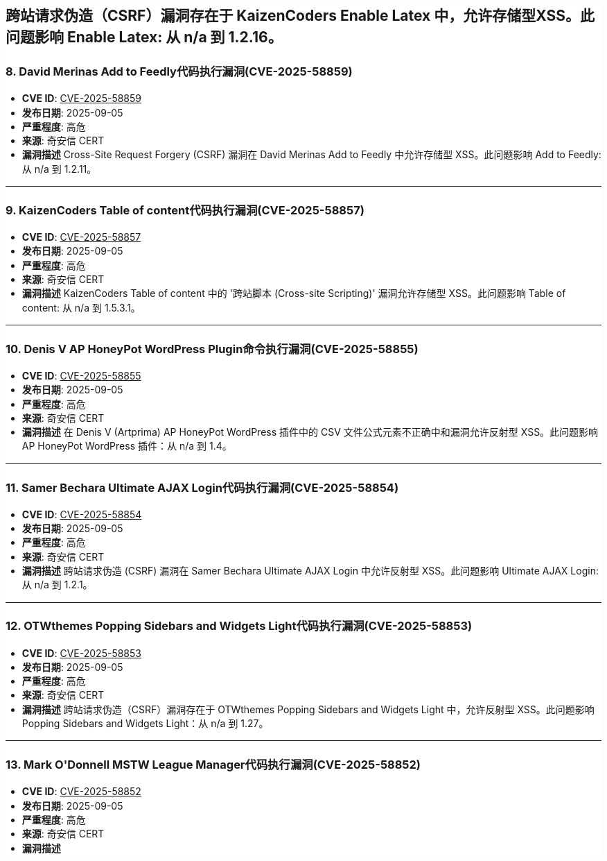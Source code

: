 跨站请求伪造（CSRF）漏洞存在于 KaizenCoders Enable Latex 中，允许存储型XSS。此问题影响 Enable Latex: 从 n/a 到 1.2.16。
---
### 8. David Merinas Add to Feedly代码执行漏洞(CVE-2025-58859)
- **CVE ID**: [CVE-2025-58859](https://cve.mitre.org/cgi-bin/cvename.cgi?name=CVE-2025-58859)
- **发布日期**: 2025-09-05
- **严重程度**: 高危
- **来源**: 奇安信 CERT
- **漏洞描述**
Cross-Site Request Forgery (CSRF) 漏洞在 David Merinas Add to Feedly 中允许存储型 XSS。此问题影响 Add to Feedly: 从 n/a 到 1.2.11。
---
### 9. KaizenCoders Table of content代码执行漏洞(CVE-2025-58857)
- **CVE ID**: [CVE-2025-58857](https://cve.mitre.org/cgi-bin/cvename.cgi?name=CVE-2025-58857)
- **发布日期**: 2025-09-05
- **严重程度**: 高危
- **来源**: 奇安信 CERT
- **漏洞描述**
KaizenCoders Table of content 中的 '跨站脚本 (Cross-site Scripting)' 漏洞允许存储型 XSS。此问题影响 Table of content: 从 n/a 到 1.5.3.1。
---
### 10. Denis V AP HoneyPot WordPress Plugin命令执行漏洞(CVE-2025-58855)
- **CVE ID**: [CVE-2025-58855](https://cve.mitre.org/cgi-bin/cvename.cgi?name=CVE-2025-58855)
- **发布日期**: 2025-09-05
- **严重程度**: 高危
- **来源**: 奇安信 CERT
- **漏洞描述**
在 Denis V (Artprima) AP HoneyPot WordPress 插件中的 CSV 文件公式元素不正确中和漏洞允许反射型 XSS。此问题影响 AP HoneyPot WordPress 插件：从 n/a 到 1.4。
---
### 11. Samer Bechara Ultimate AJAX Login代码执行漏洞(CVE-2025-58854)
- **CVE ID**: [CVE-2025-58854](https://cve.mitre.org/cgi-bin/cvename.cgi?name=CVE-2025-58854)
- **发布日期**: 2025-09-05
- **严重程度**: 高危
- **来源**: 奇安信 CERT
- **漏洞描述**
跨站请求伪造 (CSRF) 漏洞在 Samer Bechara Ultimate AJAX Login 中允许反射型 XSS。此问题影响 Ultimate AJAX Login: 从 n/a 到 1.2.1。
---
### 12. OTWthemes Popping Sidebars and Widgets Light代码执行漏洞(CVE-2025-58853)
- **CVE ID**: [CVE-2025-58853](https://cve.mitre.org/cgi-bin/cvename.cgi?name=CVE-2025-58853)
- **发布日期**: 2025-09-05
- **严重程度**: 高危
- **来源**: 奇安信 CERT
- **漏洞描述**
跨站请求伪造（CSRF）漏洞存在于 OTWthemes Popping Sidebars and Widgets Light 中，允许反射型 XSS。此问题影响 Popping Sidebars and Widgets Light：从 n/a 到 1.27。
---
### 13. Mark O'Donnell MSTW League Manager代码执行漏洞(CVE-2025-58852)
- **CVE ID**: [CVE-2025-58852](https://cve.mitre.org/cgi-bin/cvename.cgi?name=CVE-2025-58852)
- **发布日期**: 2025-09-05
- **严重程度**: 高危
- **来源**: 奇安信 CERT
- **漏洞描述**